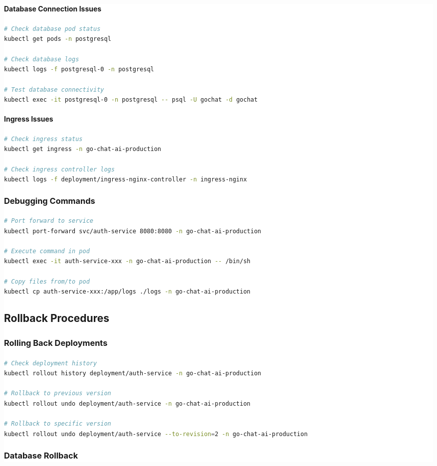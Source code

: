 #### Database Connection Issues

```bash
# Check database pod status
kubectl get pods -n postgresql

# Check database logs
kubectl logs -f postgresql-0 -n postgresql

# Test database connectivity
kubectl exec -it postgresql-0 -n postgresql -- psql -U gochat -d gochat
```

#### Ingress Issues

```bash
# Check ingress status
kubectl get ingress -n go-chat-ai-production

# Check ingress controller logs
kubectl logs -f deployment/ingress-nginx-controller -n ingress-nginx
```

### Debugging Commands

```bash
# Port forward to service
kubectl port-forward svc/auth-service 8080:8080 -n go-chat-ai-production

# Execute command in pod
kubectl exec -it auth-service-xxx -n go-chat-ai-production -- /bin/sh

# Copy files from/to pod
kubectl cp auth-service-xxx:/app/logs ./logs -n go-chat-ai-production
```

## Rollback Procedures

### Rolling Back Deployments

```bash
# Check deployment history
kubectl rollout history deployment/auth-service -n go-chat-ai-production

# Rollback to previous version
kubectl rollout undo deployment/auth-service -n go-chat-ai-production

# Rollback to specific version
kubectl rollout undo deployment/auth-service --to-revision=2 -n go-chat-ai-production
```

### Database Rollback
